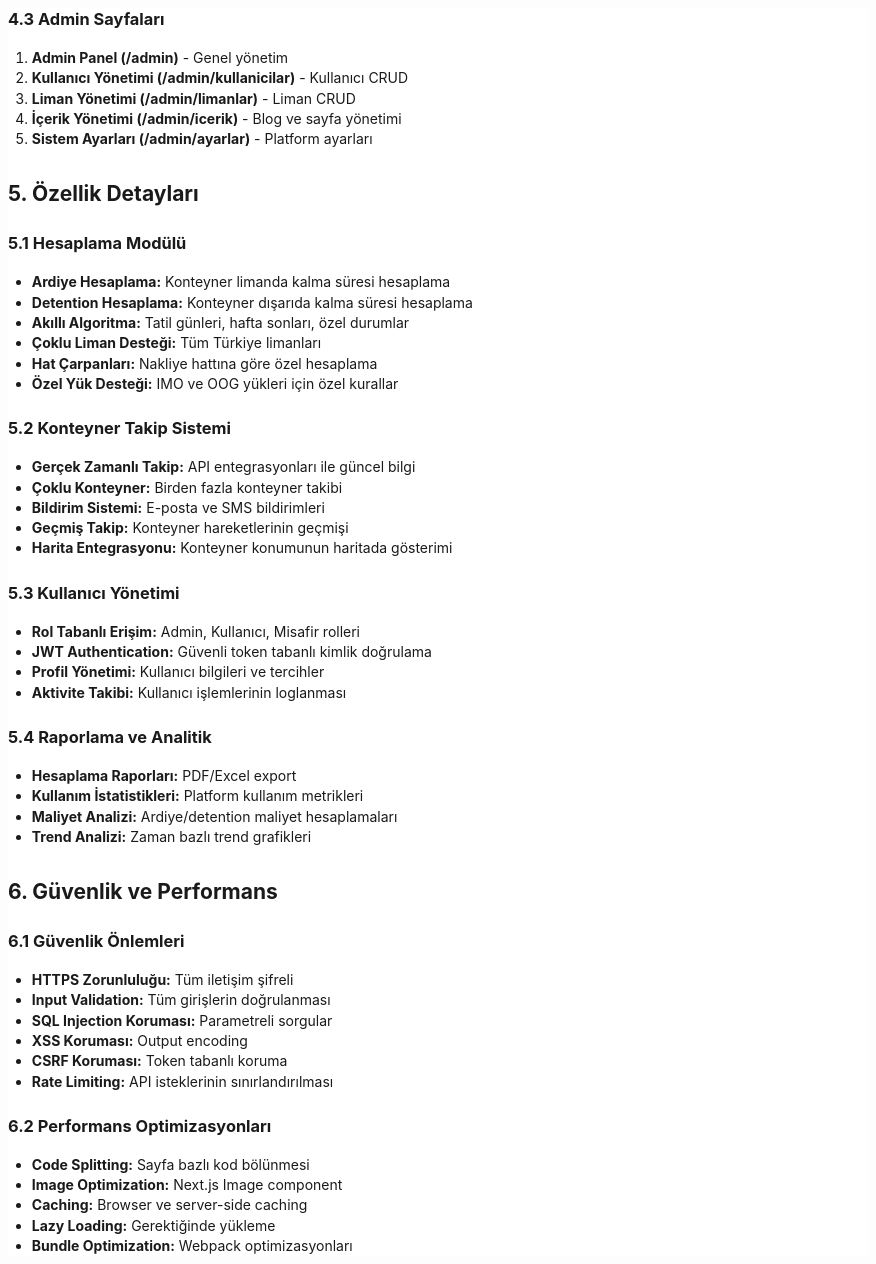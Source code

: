 ### 4.3 Admin Sayfaları
1. **Admin Panel (/admin)** - Genel yönetim
2. **Kullanıcı Yönetimi (/admin/kullanicilar)** - Kullanıcı CRUD
3. **Liman Yönetimi (/admin/limanlar)** - Liman CRUD
4. **İçerik Yönetimi (/admin/icerik)** - Blog ve sayfa yönetimi
5. **Sistem Ayarları (/admin/ayarlar)** - Platform ayarları

## 5. Özellik Detayları

### 5.1 Hesaplama Modülü
- **Ardiye Hesaplama:** Konteyner limanda kalma süresi hesaplama
- **Detention Hesaplama:** Konteyner dışarıda kalma süresi hesaplama
- **Akıllı Algoritma:** Tatil günleri, hafta sonları, özel durumlar
- **Çoklu Liman Desteği:** Tüm Türkiye limanları
- **Hat Çarpanları:** Nakliye hattına göre özel hesaplama
- **Özel Yük Desteği:** IMO ve OOG yükleri için özel kurallar

### 5.2 Konteyner Takip Sistemi
- **Gerçek Zamanlı Takip:** API entegrasyonları ile güncel bilgi
- **Çoklu Konteyner:** Birden fazla konteyner takibi
- **Bildirim Sistemi:** E-posta ve SMS bildirimleri
- **Geçmiş Takip:** Konteyner hareketlerinin geçmişi
- **Harita Entegrasyonu:** Konteyner konumunun haritada gösterimi

### 5.3 Kullanıcı Yönetimi
- **Rol Tabanlı Erişim:** Admin, Kullanıcı, Misafir rolleri
- **JWT Authentication:** Güvenli token tabanlı kimlik doğrulama
- **Profil Yönetimi:** Kullanıcı bilgileri ve tercihler
- **Aktivite Takibi:** Kullanıcı işlemlerinin loglanması

### 5.4 Raporlama ve Analitik
- **Hesaplama Raporları:** PDF/Excel export
- **Kullanım İstatistikleri:** Platform kullanım metrikleri
- **Maliyet Analizi:** Ardiye/detention maliyet hesaplamaları
- **Trend Analizi:** Zaman bazlı trend grafikleri

## 6. Güvenlik ve Performans

### 6.1 Güvenlik Önlemleri
- **HTTPS Zorunluluğu:** Tüm iletişim şifreli
- **Input Validation:** Tüm girişlerin doğrulanması
- **SQL Injection Koruması:** Parametreli sorgular
- **XSS Koruması:** Output encoding
- **CSRF Koruması:** Token tabanlı koruma
- **Rate Limiting:** API isteklerinin sınırlandırılması

### 6.2 Performans Optimizasyonları
- **Code Splitting:** Sayfa bazlı kod bölünmesi
- **Image Optimization:** Next.js Image component
- **Caching:** Browser ve server-side caching
- **Lazy Loading:** Gerektiğinde yükleme
- **Bundle Optimization:** Webpack optimizasyonları

